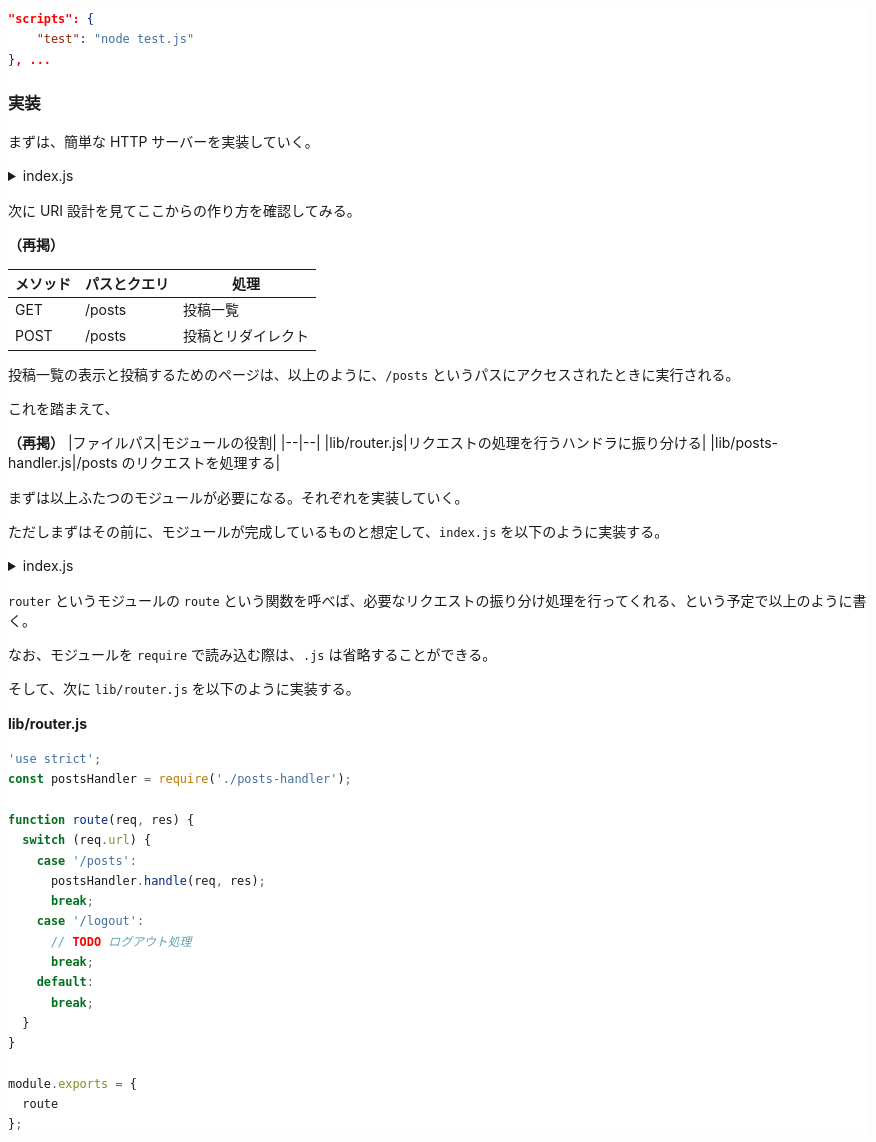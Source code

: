 ```json
"scripts": {
    "test": "node test.js"
}, ...
```

### 実装

まずは、簡単な HTTP サーバーを実装していく。

<details close><summary> index.js </summary></details>


次に URI 設計を見てここからの作り方を確認してみる。

**（再掲）**

|メソッド|パスとクエリ|処理|
|--|--|--|
|GET|/posts|投稿一覧|
|POST|/posts|投稿とリダイレクト|

投稿一覧の表示と投稿するためのページは、以上のように、`/posts` というパスにアクセスされたときに実行される。

これを踏まえて、

**（再掲）**
|ファイルパス|モジュールの役割|
|--|--|
|lib/router.js|リクエストの処理を行うハンドラに振り分ける|
|lib/posts-handler.js|/posts のリクエストを処理する|

まずは以上ふたつのモジュールが必要になる。それぞれを実装していく。

ただしまずはその前に、モジュールが完成しているものと想定して、`index.js` を以下のように実装する。

<details close><summary>
index.js
</summary></details>

`router` というモジュールの `route` という関数を呼べば、必要なリクエストの振り分け処理を行ってくれる、という予定で以上のように書く。

なお、モジュールを `require` で読み込む際は、`.js` は省略することができる。

そして、次に `lib/router.js` を以下のように実装する。

**lib/router.js**

```js
'use strict';
const postsHandler = require('./posts-handler');

function route(req, res) {
  switch (req.url) {
    case '/posts':
      postsHandler.handle(req, res);
      break;
    case '/logout':
      // TODO ログアウト処理
      break;
    default:
      break;
  }
}

module.exports = {
  route
};
```
